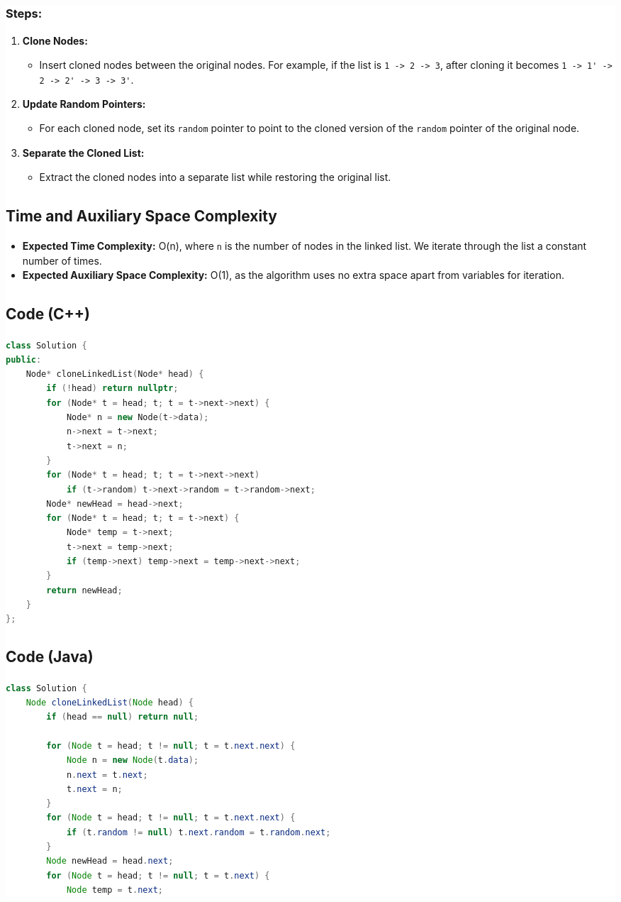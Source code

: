 ### Steps:

1. **Clone Nodes:**

   - Insert cloned nodes between the original nodes. For example, if the list is `1 -> 2 -> 3`, after cloning it becomes `1 -> 1' -> 2 -> 2' -> 3 -> 3'`.

2. **Update Random Pointers:**

   - For each cloned node, set its `random` pointer to point to the cloned version of the `random` pointer of the original node.

3. **Separate the Cloned List:**
   - Extract the cloned nodes into a separate list while restoring the original list.

## Time and Auxiliary Space Complexity

- **Expected Time Complexity:** O(n), where `n` is the number of nodes in the linked list. We iterate through the list a constant number of times.
- **Expected Auxiliary Space Complexity:** O(1), as the algorithm uses no extra space apart from variables for iteration.

## Code (C++)

```cpp
class Solution {
public:
    Node* cloneLinkedList(Node* head) {
        if (!head) return nullptr;
        for (Node* t = head; t; t = t->next->next) {
            Node* n = new Node(t->data);
            n->next = t->next;
            t->next = n;
        }
        for (Node* t = head; t; t = t->next->next)
            if (t->random) t->next->random = t->random->next;
        Node* newHead = head->next;
        for (Node* t = head; t; t = t->next) {
            Node* temp = t->next;
            t->next = temp->next;
            if (temp->next) temp->next = temp->next->next;
        }
        return newHead;
    }
};
```

## Code (Java)

```java
class Solution {
    Node cloneLinkedList(Node head) {
        if (head == null) return null;

        for (Node t = head; t != null; t = t.next.next) {
            Node n = new Node(t.data);
            n.next = t.next;
            t.next = n;
        }
        for (Node t = head; t != null; t = t.next.next) {
            if (t.random != null) t.next.random = t.random.next;
        }
        Node newHead = head.next;
        for (Node t = head; t != null; t = t.next) {
            Node temp = t.next;
```